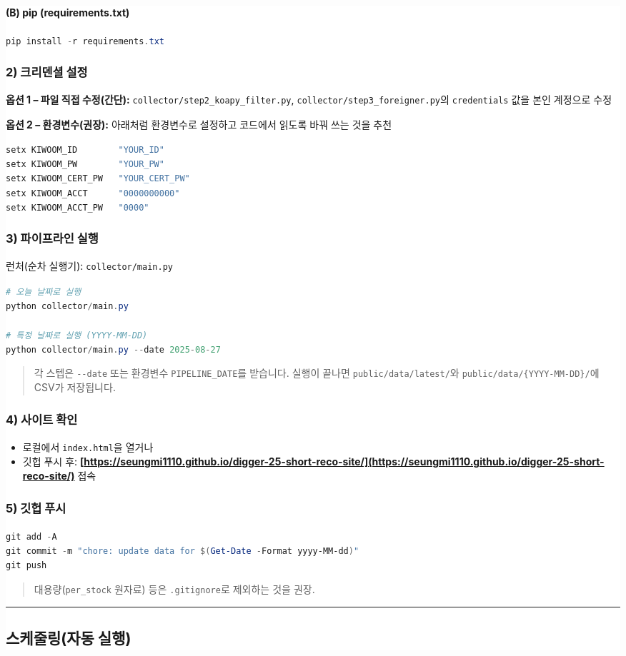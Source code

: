 #### (B) pip (requirements.txt)

```powershell
pip install -r requirements.txt
```

### 2) 크리덴셜 설정

**옵션 1 – 파일 직접 수정(간단):**
`collector/step2_koapy_filter.py`, `collector/step3_foreigner.py`의 `credentials` 값을 본인 계정으로 수정

**옵션 2 – 환경변수(권장):**
아래처럼 환경변수로 설정하고 코드에서 읽도록 바꿔 쓰는 것을 추천

```powershell
setx KIWOOM_ID        "YOUR_ID"
setx KIWOOM_PW        "YOUR_PW"
setx KIWOOM_CERT_PW   "YOUR_CERT_PW"
setx KIWOOM_ACCT      "0000000000"
setx KIWOOM_ACCT_PW   "0000"
```

### 3) 파이프라인 실행

런처(순차 실행기): `collector/main.py`

```powershell
# 오늘 날짜로 실행
python collector/main.py

# 특정 날짜로 실행 (YYYY-MM-DD)
python collector/main.py --date 2025-08-27
```

> 각 스텝은 `--date` 또는 환경변수 `PIPELINE_DATE`를 받습니다.
> 실행이 끝나면 `public/data/latest/`와 `public/data/{YYYY-MM-DD}/`에 CSV가 저장됩니다.

### 4) 사이트 확인

* 로컬에서 `index.html`을 열거나
* 깃헙 푸시 후: **[https://seungmi1110.github.io/digger-25-short-reco-site/](https://seungmi1110.github.io/digger-25-short-reco-site/)** 접속

### 5) 깃헙 푸시

```powershell
git add -A
git commit -m "chore: update data for $(Get-Date -Format yyyy-MM-dd)"
git push
```

> 대용량(`per_stock` 원자료) 등은 `.gitignore`로 제외하는 것을 권장.

---

## 스케줄링(자동 실행)
